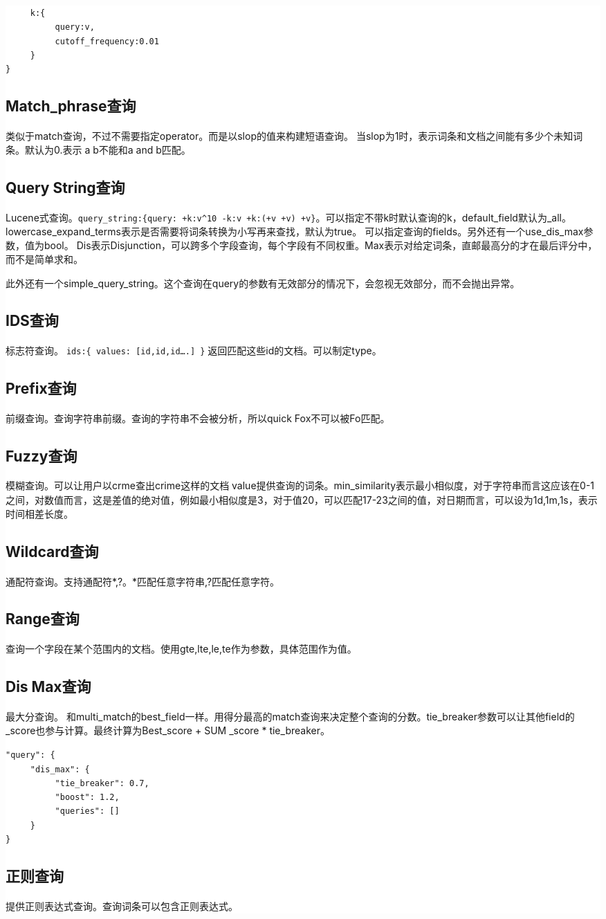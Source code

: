 ```
     k:{
          query:v,
          cutoff_frequency:0.01
     }
}
```

## Match_phrase查询
类似于match查询，不过不需要指定operator。而是以slop的值来构建短语查询。
当slop为1时，表示词条和文档之间能有多少个未知词条。默认为0.表示 a b不能和a and b匹配。

## Query String查询
Lucene式查询。`query_string:{query: +k:v^10 -k:v +k:(+v +v) +v}`。可以指定不带k时默认查询的k，default_field默认为_all。
lowercase_expand_terms表示是否需要将词条转换为小写再来查找，默认为true。
可以指定查询的fields。另外还有一个use_dis_max参数，值为bool。
Dis表示Disjunction，可以跨多个字段查询，每个字段有不同权重。Max表示对给定词条，直邮最高分的才在最后评分中，而不是简单求和。

此外还有一个simple_query_string。这个查询在query的参数有无效部分的情况下，会忽视无效部分，而不会抛出异常。

## IDS查询
标志符查询。
`ids:{ values: [id,id,id….] }`
返回匹配这些id的文档。可以制定type。

## Prefix查询 
前缀查询。查询字符串前缀。查询的字符串不会被分析，所以quick Fox不可以被Fo匹配。

## Fuzzy查询
模糊查询。可以让用户以crme查出crime这样的文档
value提供查询的词条。min_similarity表示最小相似度，对于字符串而言这应该在0-1之间，对数值而言，这是差值的绝对值，例如最小相似度是3，对于值20，可以匹配17-23之间的值，对日期而言，可以设为1d,1m,1s，表示时间相差长度。

## Wildcard查询
通配符查询。支持通配符*,?。*匹配任意字符串,?匹配任意字符。

## Range查询
查询一个字段在某个范围内的文档。使用gte,lte,le,te作为参数，具体范围作为值。

## Dis Max查询
最大分查询。
和multi_match的best_field一样。用得分最高的match查询来决定整个查询的分数。tie_breaker参数可以让其他field的_score也参与计算。最终计算为Best_score + SUM _score * tie_breaker。
```
"query": {
     "dis_max": {
          "tie_breaker": 0.7,
          "boost": 1.2,
          "queries": []
     }
}
```
## 正则查询
提供正则表达式查询。查询词条可以包含正则表达式。
